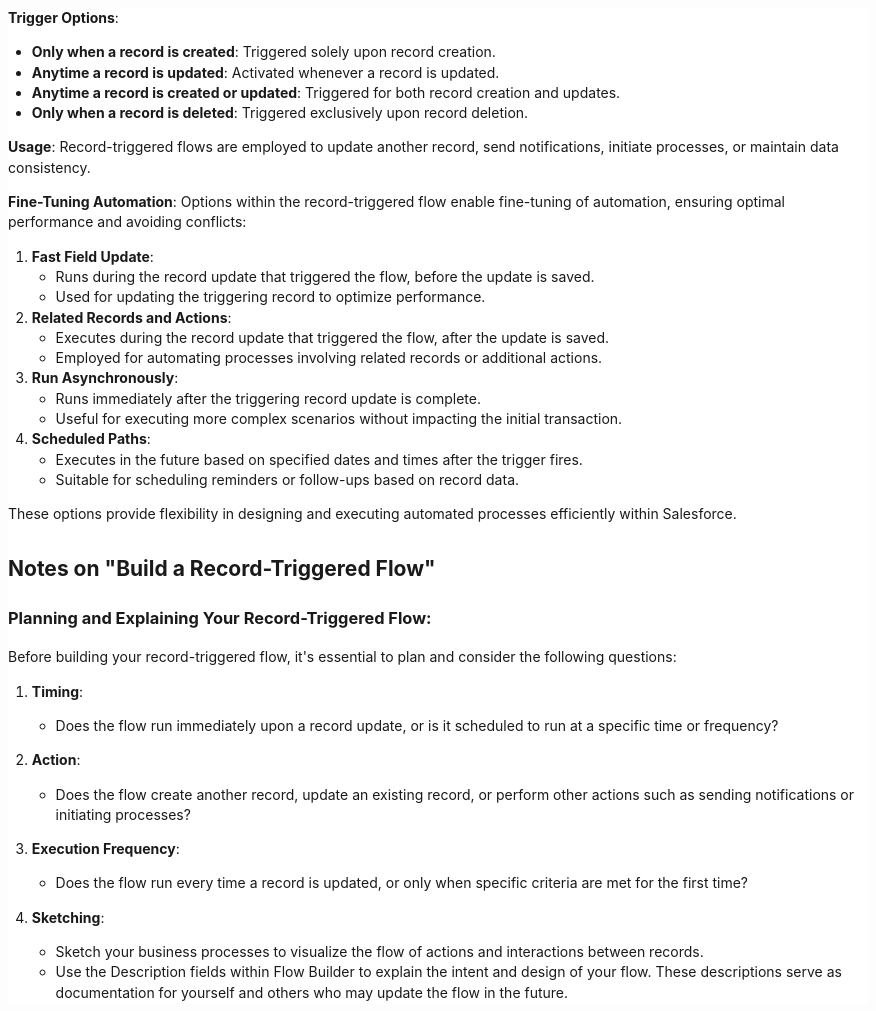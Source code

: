**Trigger Options**:
- **Only when a record is created**: Triggered solely upon record creation.
- **Anytime a record is updated**: Activated whenever a record is updated.
- **Anytime a record is created or updated**: Triggered for both record creation and updates.
- **Only when a record is deleted**: Triggered exclusively upon record deletion.

**Usage**:
Record-triggered flows are employed to update another record, send notifications, initiate processes, or maintain data consistency.

**Fine-Tuning Automation**:
Options within the record-triggered flow enable fine-tuning of automation, ensuring optimal performance and avoiding conflicts:
1. **Fast Field Update**:
   - Runs during the record update that triggered the flow, before the update is saved.
   - Used for updating the triggering record to optimize performance.
2. **Related Records and Actions**:
   - Executes during the record update that triggered the flow, after the update is saved.
   - Employed for automating processes involving related records or additional actions.
3. **Run Asynchronously**:
   - Runs immediately after the triggering record update is complete.
   - Useful for executing more complex scenarios without impacting the initial transaction.
4. **Scheduled Paths**:
   - Executes in the future based on specified dates and times after the trigger fires.
   - Suitable for scheduling reminders or follow-ups based on record data.

These options provide flexibility in designing and executing automated processes efficiently within Salesforce.

## Notes on "Build a Record-Triggered Flow"

### Planning and Explaining Your Record-Triggered Flow:

Before building your record-triggered flow, it's essential to plan and consider the following questions:

1. **Timing**:
   - Does the flow run immediately upon a record update, or is it scheduled to run at a specific time or frequency?

2. **Action**:
   - Does the flow create another record, update an existing record, or perform other actions such as sending notifications or initiating processes?

3. **Execution Frequency**:
   - Does the flow run every time a record is updated, or only when specific criteria are met for the first time?

4. **Sketching**:
   - Sketch your business processes to visualize the flow of actions and interactions between records.
   - Use the Description fields within Flow Builder to explain the intent and design of your flow. These descriptions serve as documentation for yourself and others who may update the flow in the future.
